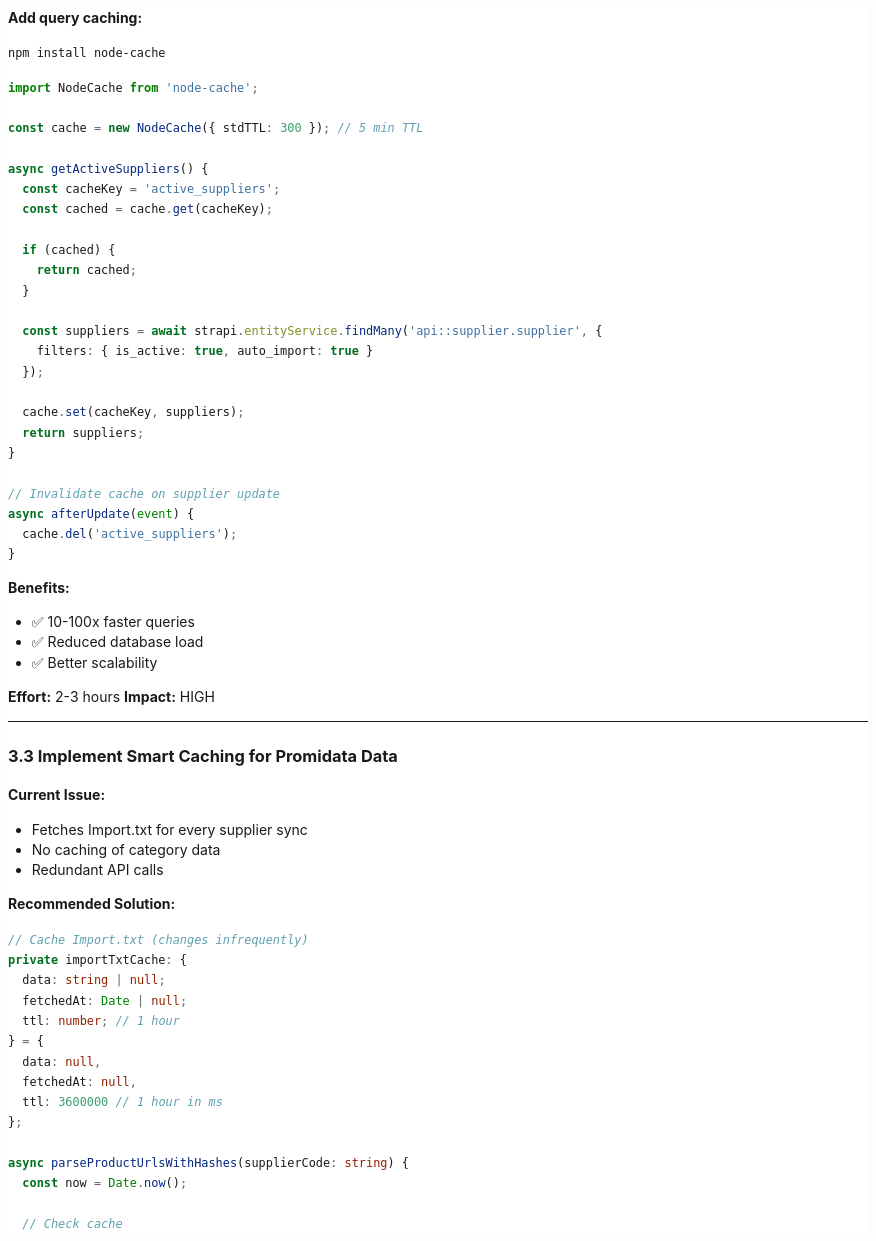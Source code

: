 **Add query caching:**
```bash
npm install node-cache
```

```typescript
import NodeCache from 'node-cache';

const cache = new NodeCache({ stdTTL: 300 }); // 5 min TTL

async getActiveSuppliers() {
  const cacheKey = 'active_suppliers';
  const cached = cache.get(cacheKey);

  if (cached) {
    return cached;
  }

  const suppliers = await strapi.entityService.findMany('api::supplier.supplier', {
    filters: { is_active: true, auto_import: true }
  });

  cache.set(cacheKey, suppliers);
  return suppliers;
}

// Invalidate cache on supplier update
async afterUpdate(event) {
  cache.del('active_suppliers');
}
```

**Benefits:**
- ✅ 10-100x faster queries
- ✅ Reduced database load
- ✅ Better scalability

**Effort:** 2-3 hours
**Impact:** HIGH

---

### 3.3 Implement Smart Caching for Promidata Data

**Current Issue:**
- Fetches Import.txt for every supplier sync
- No caching of category data
- Redundant API calls

**Recommended Solution:**

```typescript
// Cache Import.txt (changes infrequently)
private importTxtCache: {
  data: string | null;
  fetchedAt: Date | null;
  ttl: number; // 1 hour
} = {
  data: null,
  fetchedAt: null,
  ttl: 3600000 // 1 hour in ms
};

async parseProductUrlsWithHashes(supplierCode: string) {
  const now = Date.now();

  // Check cache
```